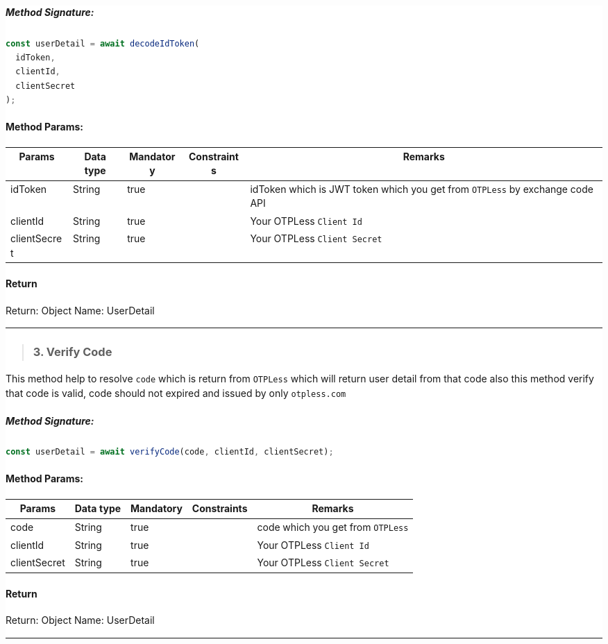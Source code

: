 ##### Method Signature:

```javascript
const userDetail = await decodeIdToken(
  idToken,
  clientId,
  clientSecret
);
```

#### Method Params:

| Params       | Data type | Mandatory | Constraints | Remarks                                                                      |
| ------------ | --------- | --------- | ----------- | ---------------------------------------------------------------------------- |
| idToken      | String    | true      |             | idToken which is JWT token which you get from `OTPLess` by exchange code API |
| clientId     | String    | true      |             | Your OTPLess `Client Id`                                                     |
| clientSecret | String    | true      |             | Your OTPLess `Client Secret`                                                 |

#### Return

Return:
Object Name: UserDetail

---

> ### 3. Verify Code

This method help to resolve `code` which is return from `OTPLess` which will return user detail
from that code also this method verify that code is valid, code should not expired and
issued by only `otpless.com`

##### Method Signature:

```javascript
const userDetail = await verifyCode(code, clientId, clientSecret);
```

#### Method Params:

| Params       | Data type | Mandatory | Constraints | Remarks                           |
| ------------ | --------- | --------- | ----------- | --------------------------------- |
| code         | String    | true      |             | code which you get from `OTPLess` |
| clientId     | String    | true      |             | Your OTPLess `Client Id`          |
| clientSecret | String    | true      |             | Your OTPLess `Client Secret`      |

#### Return

Return:
Object Name: UserDetail

---
